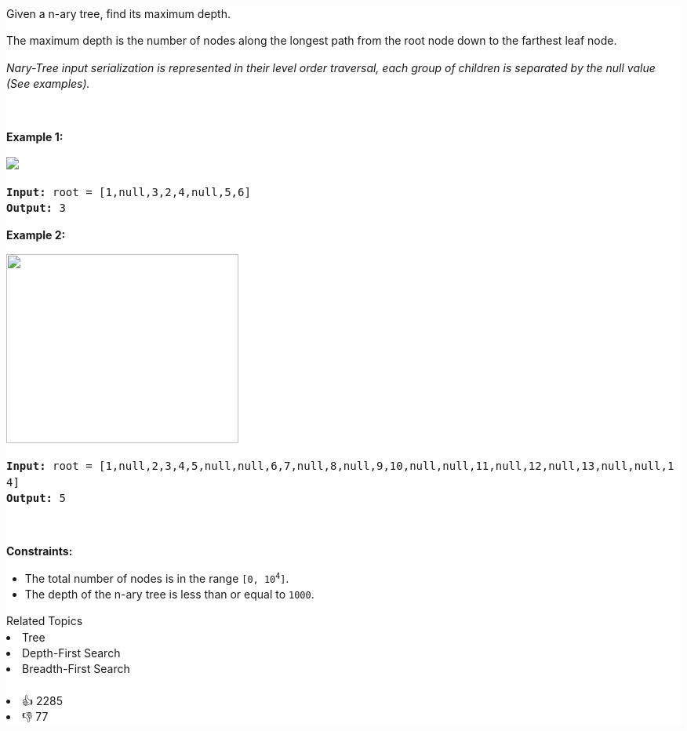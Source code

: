 <p>Given a n-ary tree, find its maximum depth.</p>

<p>The maximum depth is the number of nodes along the longest path from the root node down to the farthest leaf node.</p>

<p><em>Nary-Tree input serialization is represented in their level order traversal, each group of children is separated by the null value (See examples).</em></p>

<p>&nbsp;</p> 
<p><strong class="example">Example 1:</strong></p>

<p><img src="https://assets.leetcode.com/uploads/2018/10/12/narytreeexample.png" style="width: 100%; max-width: 300px;" /></p>

<pre>
<strong>Input:</strong> root = [1,null,3,2,4,null,5,6]
<strong>Output:</strong> 3
</pre>

<p><strong class="example">Example 2:</strong></p>

<p><img alt="" src="https://assets.leetcode.com/uploads/2019/11/08/sample_4_964.png" style="width: 296px; height: 241px;" /></p>

<pre>
<strong>Input:</strong> root = [1,null,2,3,4,5,null,null,6,7,null,8,null,9,10,null,null,11,null,12,null,13,null,null,14]
<strong>Output:</strong> 5
</pre>

<p>&nbsp;</p> 
<p><strong>Constraints:</strong></p>

<ul> 
 <li>The total number of nodes is in the range <code>[0, 10<sup>4</sup>]</code>.</li> 
 <li>The depth of the n-ary tree is less than or equal to <code>1000</code>.</li> 
</ul>

<div><div>Related Topics</div><div><li>Tree</li><li>Depth-First Search</li><li>Breadth-First Search</li></div></div><br><div><li>👍 2285</li><li>👎 77</li></div>